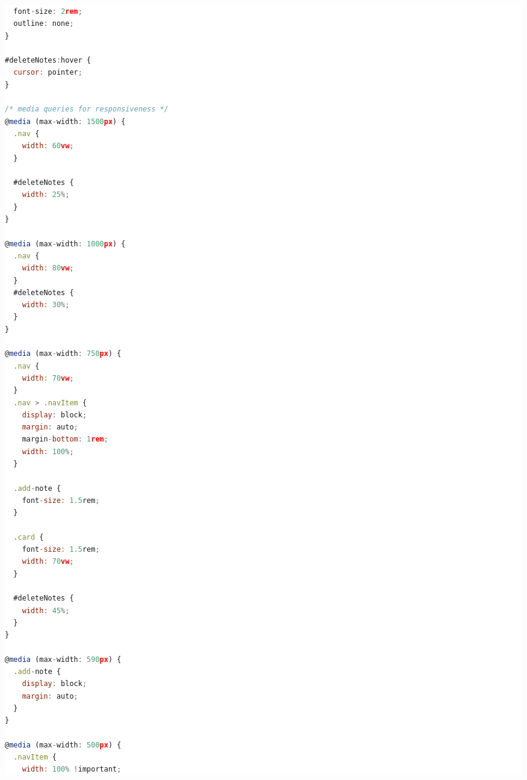 ```js
  font-size: 2rem;
  outline: none;
}

#deleteNotes:hover {
  cursor: pointer;
}

/* media queries for responsiveness */
@media (max-width: 1500px) {
  .nav {
    width: 60vw;
  }

  #deleteNotes {
    width: 25%;
  }
}

@media (max-width: 1000px) {
  .nav {
    width: 80vw;
  }
  #deleteNotes {
    width: 30%;
  }
}

@media (max-width: 750px) {
  .nav {
    width: 70vw;
  }
  .nav > .navItem {
    display: block;
    margin: auto;
    margin-bottom: 1rem;
    width: 100%;
  }

  .add-note {
    font-size: 1.5rem;
  }

  .card {
    font-size: 1.5rem;
    width: 70vw;
  }

  #deleteNotes {
    width: 45%;
  }
}

@media (max-width: 590px) {
  .add-note {
    display: block;
    margin: auto;
  }
}

@media (max-width: 500px) {
  .navItem {
    width: 100% !important;
```
